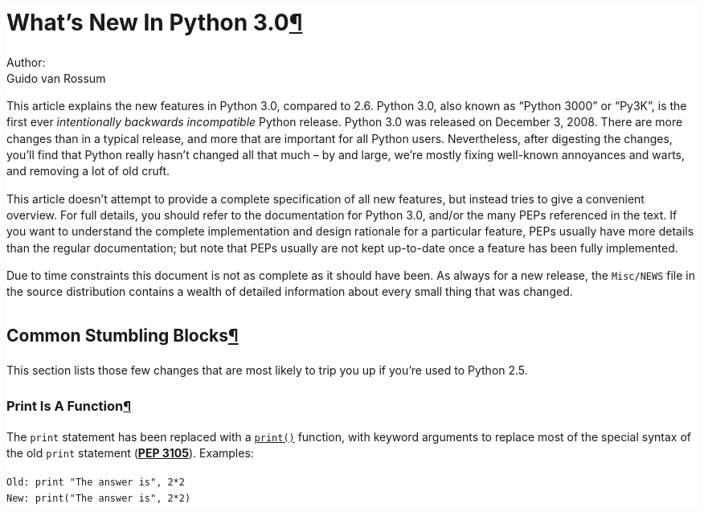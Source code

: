 <div class="body" role="main">

<div id="what-s-new-in-python-3-0" class="section">

# What’s New In Python 3.0<a href="#what-s-new-in-python-3-0" class="headerlink" title="Link to this heading">¶</a>

Author<span class="colon">:</span>  
Guido van Rossum

This article explains the new features in Python 3.0, compared to 2.6. Python 3.0, also known as “Python 3000” or “Py3K”, is the first ever *intentionally backwards incompatible* Python release. Python 3.0 was released on December 3, 2008. There are more changes than in a typical release, and more that are important for all Python users. Nevertheless, after digesting the changes, you’ll find that Python really hasn’t changed all that much – by and large, we’re mostly fixing well-known annoyances and warts, and removing a lot of old cruft.

This article doesn’t attempt to provide a complete specification of all new features, but instead tries to give a convenient overview. For full details, you should refer to the documentation for Python 3.0, and/or the many PEPs referenced in the text. If you want to understand the complete implementation and design rationale for a particular feature, PEPs usually have more details than the regular documentation; but note that PEPs usually are not kept up-to-date once a feature has been fully implemented.

Due to time constraints this document is not as complete as it should have been. As always for a new release, the <span class="pre">`Misc/NEWS`</span> file in the source distribution contains a wealth of detailed information about every small thing that was changed.

<div id="common-stumbling-blocks" class="section">

## Common Stumbling Blocks<a href="#common-stumbling-blocks" class="headerlink" title="Link to this heading">¶</a>

This section lists those few changes that are most likely to trip you up if you’re used to Python 2.5.

<div id="print-is-a-function" class="section">

### Print Is A Function<a href="#print-is-a-function" class="headerlink" title="Link to this heading">¶</a>

The <span class="pre">`print`</span> statement has been replaced with a <a href="../library/functions.html#print" class="reference internal" title="print"><span class="pre"><code class="sourceCode python"><span class="bu">print</span>()</code></span></a> function, with keyword arguments to replace most of the special syntax of the old <span class="pre">`print`</span> statement (<span id="index-0" class="target"></span><a href="https://peps.python.org/pep-3105/" class="pep reference external"><strong>PEP 3105</strong></a>). Examples:

<div class="highlight-python3 notranslate">

<div class="highlight">

    Old: print "The answer is", 2*2
    New: print("The answer is", 2*2)
